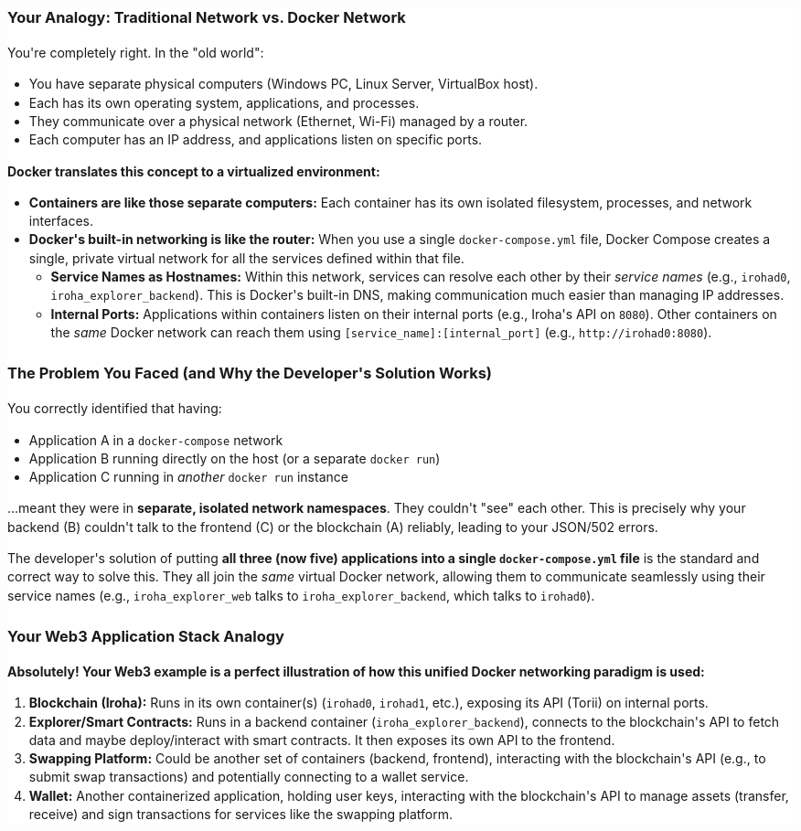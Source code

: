 ### **Your Analogy: Traditional Network vs. Docker Network**

You're completely right. In the "old world":

* You have separate physical computers (Windows PC, Linux Server, VirtualBox host).  
* Each has its own operating system, applications, and processes.  
* They communicate over a physical network (Ethernet, Wi-Fi) managed by a router.  
* Each computer has an IP address, and applications listen on specific ports.

**Docker translates this concept to a virtualized environment:**

* **Containers are like those separate computers:** Each container has its own isolated filesystem, processes, and network interfaces.  
* **Docker's built-in networking is like the router:** When you use a single `docker-compose.yml` file, Docker Compose creates a single, private virtual network for all the services defined within that file.  
  * **Service Names as Hostnames:** Within this network, services can resolve each other by their *service names* (e.g., `irohad0`, `iroha_explorer_backend`). This is Docker's built-in DNS, making communication much easier than managing IP addresses.  
  * **Internal Ports:** Applications within containers listen on their internal ports (e.g., Iroha's API on `8080`). Other containers on the *same* Docker network can reach them using `[service_name]:[internal_port]` (e.g., `http://irohad0:8080`).

### **The Problem You Faced (and Why the Developer's Solution Works)**

You correctly identified that having:

* Application A in a `docker-compose` network  
* Application B running directly on the host (or a separate `docker run`)  
* Application C running in *another* `docker run` instance

...meant they were in **separate, isolated network namespaces**. They couldn't "see" each other. This is precisely why your backend (B) couldn't talk to the frontend (C) or the blockchain (A) reliably, leading to your JSON/502 errors.

The developer's solution of putting **all three (now five) applications into a single `docker-compose.yml` file** is the standard and correct way to solve this. They all join the *same* virtual Docker network, allowing them to communicate seamlessly using their service names (e.g., `iroha_explorer_web` talks to `iroha_explorer_backend`, which talks to `irohad0`).

### **Your Web3 Application Stack Analogy**

**Absolutely\! Your Web3 example is a perfect illustration of how this unified Docker networking paradigm is used:**

1. **Blockchain (Iroha):** Runs in its own container(s) (`irohad0`, `irohad1`, etc.), exposing its API (Torii) on internal ports.  
2. **Explorer/Smart Contracts:** Runs in a backend container (`iroha_explorer_backend`), connects to the blockchain's API to fetch data and maybe deploy/interact with smart contracts. It then exposes its own API to the frontend.  
3. **Swapping Platform:** Could be another set of containers (backend, frontend), interacting with the blockchain's API (e.g., to submit swap transactions) and potentially connecting to a wallet service.  
4. **Wallet:** Another containerized application, holding user keys, interacting with the blockchain's API to manage assets (transfer, receive) and sign transactions for services like the swapping platform.
